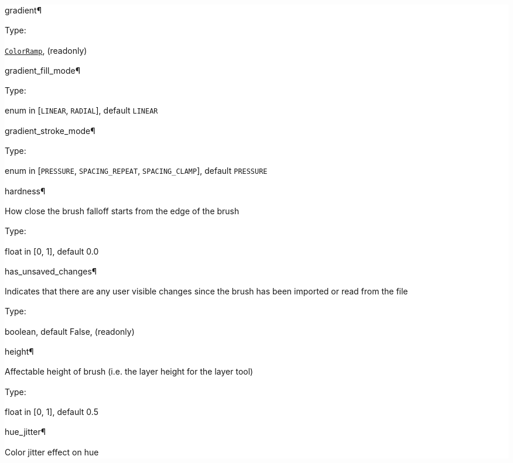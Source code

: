 gradient¶

    

Type:

    

[`ColorRamp`](bpy.types.ColorRamp.html#bpy.types.ColorRamp
"bpy.types.ColorRamp"), (readonly)

gradient_fill_mode¶

    

Type:

    

enum in [`LINEAR`, `RADIAL`], default `LINEAR`

gradient_stroke_mode¶

    

Type:

    

enum in [`PRESSURE`, `SPACING_REPEAT`, `SPACING_CLAMP`], default `PRESSURE`

hardness¶

    

How close the brush falloff starts from the edge of the brush

Type:

    

float in [0, 1], default 0.0

has_unsaved_changes¶

    

Indicates that there are any user visible changes since the brush has been
imported or read from the file

Type:

    

boolean, default False, (readonly)

height¶

    

Affectable height of brush (i.e. the layer height for the layer tool)

Type:

    

float in [0, 1], default 0.5

hue_jitter¶

    

Color jitter effect on hue
